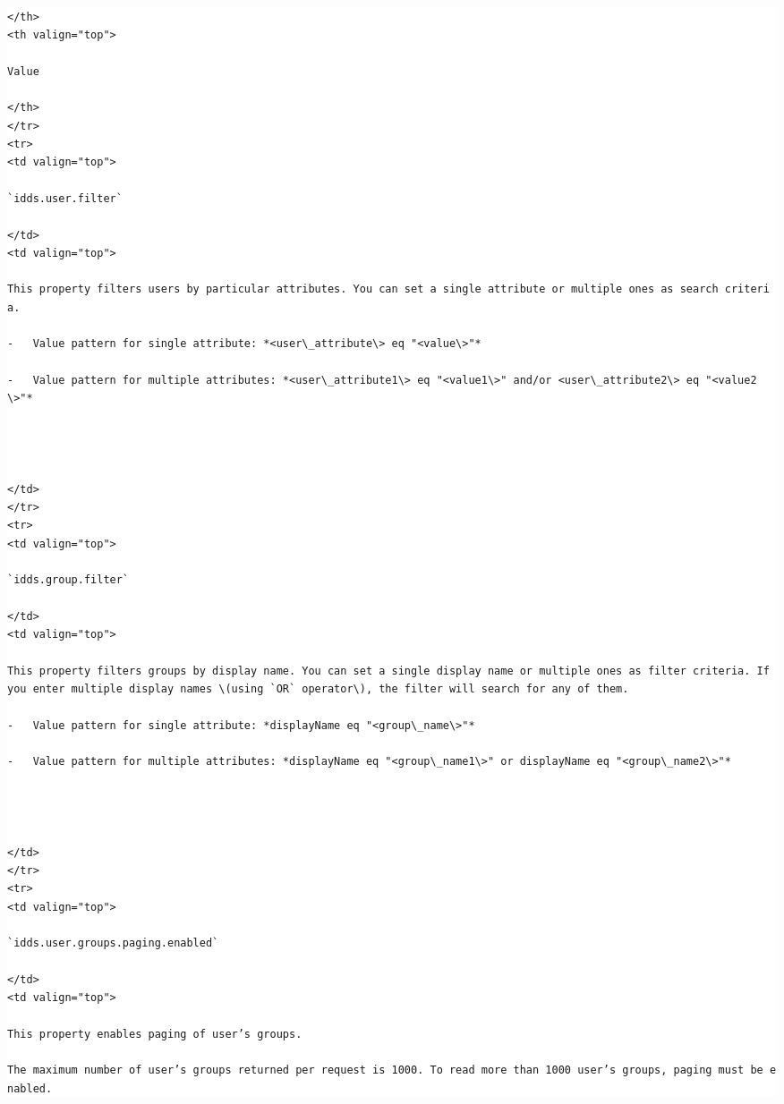     </th>
    <th valign="top">

    Value
    
    </th>
    </tr>
    <tr>
    <td valign="top">
    
    `idds.user.filter`
    
    </td>
    <td valign="top">
    
    This property filters users by particular attributes. You can set a single attribute or multiple ones as search criteria.

    -   Value pattern for single attribute: *<user\_attribute\> eq "<value\>"*

    -   Value pattern for multiple attributes: *<user\_attribute1\> eq "<value1\>" and/or <user\_attribute2\> eq "<value2\>"*



    
    </td>
    </tr>
    <tr>
    <td valign="top">
    
    `idds.group.filter`
    
    </td>
    <td valign="top">
    
    This property filters groups by display name. You can set a single display name or multiple ones as filter criteria. If you enter multiple display names \(using `OR` operator\), the filter will search for any of them.

    -   Value pattern for single attribute: *displayName eq "<group\_name\>"*

    -   Value pattern for multiple attributes: *displayName eq "<group\_name1\>" or displayName eq "<group\_name2\>"*



    
    </td>
    </tr>
    <tr>
    <td valign="top">
    
    `idds.user.groups.paging.enabled`
    
    </td>
    <td valign="top">
    
    This property enables paging of user’s groups.

    The maximum number of user’s groups returned per request is 1000. To read more than 1000 user’s groups, paging must be enabled.
    